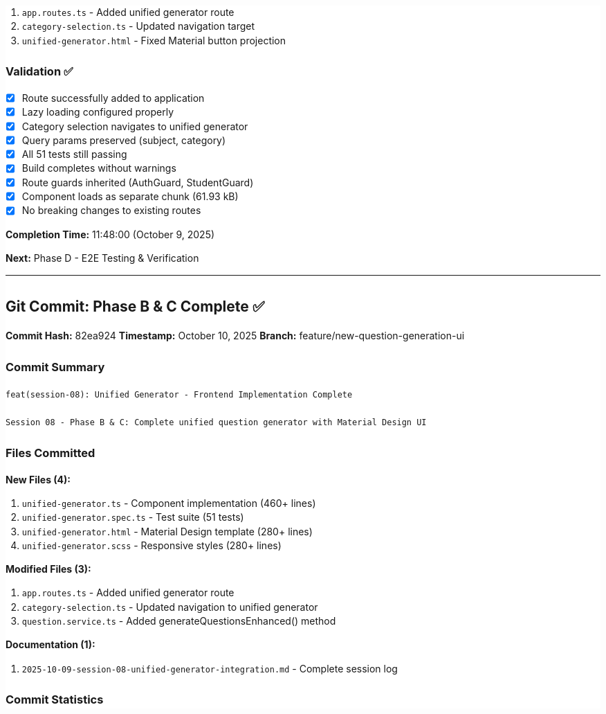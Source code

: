1. `app.routes.ts` - Added unified generator route
2. `category-selection.ts` - Updated navigation target
3. `unified-generator.html` - Fixed Material button projection

### Validation ✅

-   [x] Route successfully added to application
-   [x] Lazy loading configured properly
-   [x] Category selection navigates to unified generator
-   [x] Query params preserved (subject, category)
-   [x] All 51 tests still passing
-   [x] Build completes without warnings
-   [x] Route guards inherited (AuthGuard, StudentGuard)
-   [x] Component loads as separate chunk (61.93 kB)
-   [x] No breaking changes to existing routes

**Completion Time:** 11:48:00 (October 9, 2025)

**Next:** Phase D - E2E Testing & Verification

---

## Git Commit: Phase B & C Complete ✅

**Commit Hash:** 82ea924
**Timestamp:** October 10, 2025
**Branch:** feature/new-question-generation-ui

### Commit Summary

```
feat(session-08): Unified Generator - Frontend Implementation Complete

Session 08 - Phase B & C: Complete unified question generator with Material Design UI
```

### Files Committed

**New Files (4):**

1. `unified-generator.ts` - Component implementation (460+ lines)
2. `unified-generator.spec.ts` - Test suite (51 tests)
3. `unified-generator.html` - Material Design template (280+ lines)
4. `unified-generator.scss` - Responsive styles (280+ lines)

**Modified Files (3):**

1. `app.routes.ts` - Added unified generator route
2. `category-selection.ts` - Updated navigation to unified generator
3. `question.service.ts` - Added generateQuestionsEnhanced() method

**Documentation (1):**

1. `2025-10-09-session-08-unified-generator-integration.md` - Complete session log

### Commit Statistics
